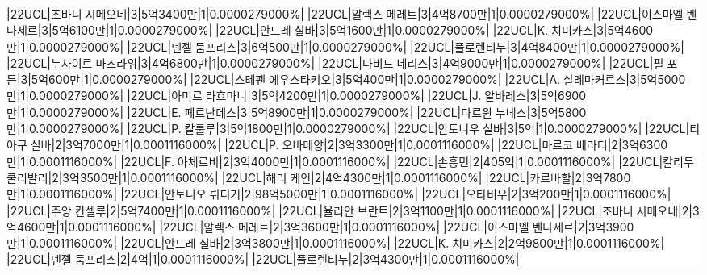 |22UCL|조바니 시메오네|3|5억3400만|1|0.0000279000%|
|22UCL|알렉스 메레트|3|4억8700만|1|0.0000279000%|
|22UCL|이스마엘 벤나세르|3|5억6100만|1|0.0000279000%|
|22UCL|안드레 실바|3|5억1600만|1|0.0000279000%|
|22UCL|K. 치미카스|3|5억4600만|1|0.0000279000%|
|22UCL|덴젤 둠프리스|3|6억500만|1|0.0000279000%|
|22UCL|플로렌티누|3|4억8400만|1|0.0000279000%|
|22UCL|누사이르 마즈라위|3|4억6800만|1|0.0000279000%|
|22UCL|다비드 네리스|3|4억9000만|1|0.0000279000%|
|22UCL|필 포든|3|5억600만|1|0.0000279000%|
|22UCL|스테펜 에우스타키오|3|5억400만|1|0.0000279000%|
|22UCL|A. 살레마커르스|3|5억5000만|1|0.0000279000%|
|22UCL|아미르 라흐마니|3|5억4200만|1|0.0000279000%|
|22UCL|J. 알바레스|3|5억6900만|1|0.0000279000%|
|22UCL|E. 페르난데스|3|5억8900만|1|0.0000279000%|
|22UCL|다르윈 누녜스|3|5억5800만|1|0.0000279000%|
|22UCL|P. 칼룰루|3|5억1800만|1|0.0000279000%|
|22UCL|안토니우 실바|3|5억|1|0.0000279000%|
|22UCL|티아구 실바|2|3억7000만|1|0.0001116000%|
|22UCL|P. 오바메양|2|3억3300만|1|0.0001116000%|
|22UCL|마르코 베라티|2|3억6300만|1|0.0001116000%|
|22UCL|F. 아체르비|2|3억4000만|1|0.0001116000%|
|22UCL|손흥민|2|405억|1|0.0001116000%|
|22UCL|칼리두 쿨리발리|2|3억3500만|1|0.0001116000%|
|22UCL|해리 케인|2|4억4300만|1|0.0001116000%|
|22UCL|카르바할|2|3억7800만|1|0.0001116000%|
|22UCL|안토니오 뤼디거|2|98억5000만|1|0.0001116000%|
|22UCL|오타비우|2|3억200만|1|0.0001116000%|
|22UCL|주앙 칸셀루|2|5억7400만|1|0.0001116000%|
|22UCL|율리안 브란트|2|3억1100만|1|0.0001116000%|
|22UCL|조바니 시메오네|2|3억4600만|1|0.0001116000%|
|22UCL|알렉스 메레트|2|3억3600만|1|0.0001116000%|
|22UCL|이스마엘 벤나세르|2|3억3900만|1|0.0001116000%|
|22UCL|안드레 실바|2|3억3800만|1|0.0001116000%|
|22UCL|K. 치미카스|2|2억9800만|1|0.0001116000%|
|22UCL|덴젤 둠프리스|2|4억|1|0.0001116000%|
|22UCL|플로렌티누|2|3억4300만|1|0.0001116000%|